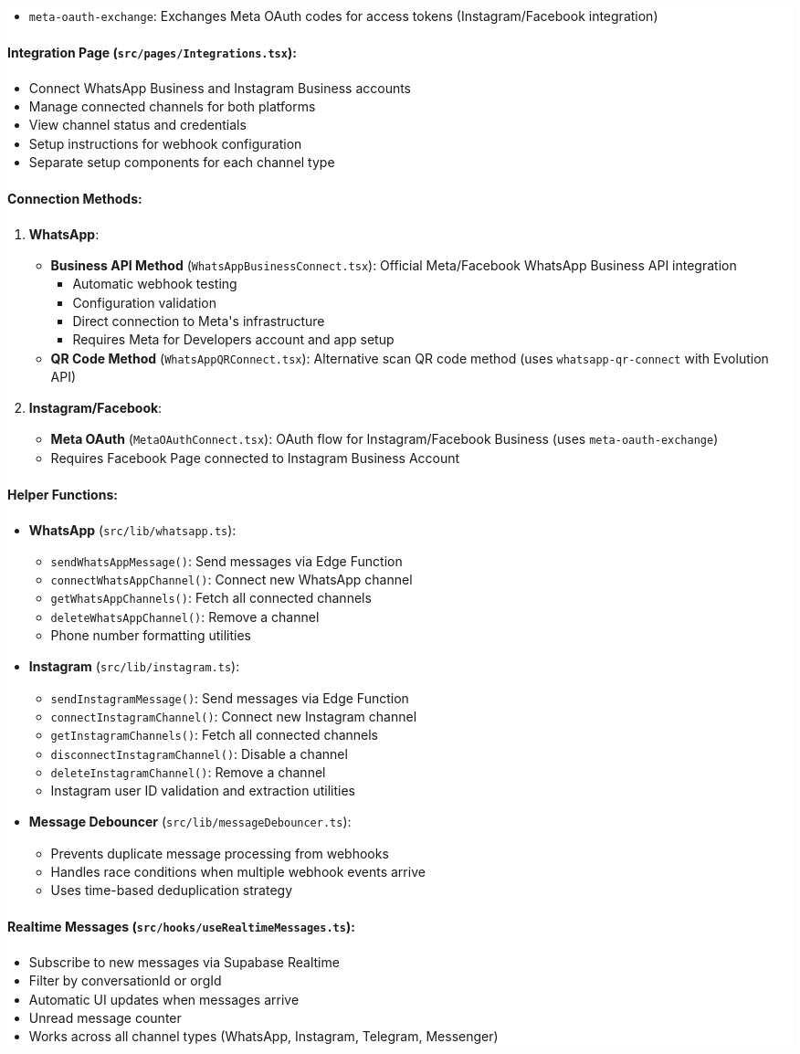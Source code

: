   - `meta-oauth-exchange`: Exchanges Meta OAuth codes for access tokens (Instagram/Facebook integration)

#### **Integration Page** (`src/pages/Integrations.tsx`):
- Connect WhatsApp Business and Instagram Business accounts
- Manage connected channels for both platforms
- View channel status and credentials
- Setup instructions for webhook configuration
- Separate setup components for each channel type

#### **Connection Methods**:
1. **WhatsApp**:
   - **Business API Method** (`WhatsAppBusinessConnect.tsx`): Official Meta/Facebook WhatsApp Business API integration
     - Automatic webhook testing
     - Configuration validation
     - Direct connection to Meta's infrastructure
     - Requires Meta for Developers account and app setup
   - **QR Code Method** (`WhatsAppQRConnect.tsx`): Alternative scan QR code method (uses `whatsapp-qr-connect` with Evolution API)

2. **Instagram/Facebook**:
   - **Meta OAuth** (`MetaOAuthConnect.tsx`): OAuth flow for Instagram/Facebook Business (uses `meta-oauth-exchange`)
   - Requires Facebook Page connected to Instagram Business Account

#### **Helper Functions**:
- **WhatsApp** (`src/lib/whatsapp.ts`):
  - `sendWhatsAppMessage()`: Send messages via Edge Function
  - `connectWhatsAppChannel()`: Connect new WhatsApp channel
  - `getWhatsAppChannels()`: Fetch all connected channels
  - `deleteWhatsAppChannel()`: Remove a channel
  - Phone number formatting utilities

- **Instagram** (`src/lib/instagram.ts`):
  - `sendInstagramMessage()`: Send messages via Edge Function
  - `connectInstagramChannel()`: Connect new Instagram channel
  - `getInstagramChannels()`: Fetch all connected channels
  - `disconnectInstagramChannel()`: Disable a channel
  - `deleteInstagramChannel()`: Remove a channel
  - Instagram user ID validation and extraction utilities

- **Message Debouncer** (`src/lib/messageDebouncer.ts`):
  - Prevents duplicate message processing from webhooks
  - Handles race conditions when multiple webhook events arrive
  - Uses time-based deduplication strategy

#### **Realtime Messages** (`src/hooks/useRealtimeMessages.ts`):
- Subscribe to new messages via Supabase Realtime
- Filter by conversationId or orgId
- Automatic UI updates when messages arrive
- Unread message counter
- Works across all channel types (WhatsApp, Instagram, Telegram, Messenger)
